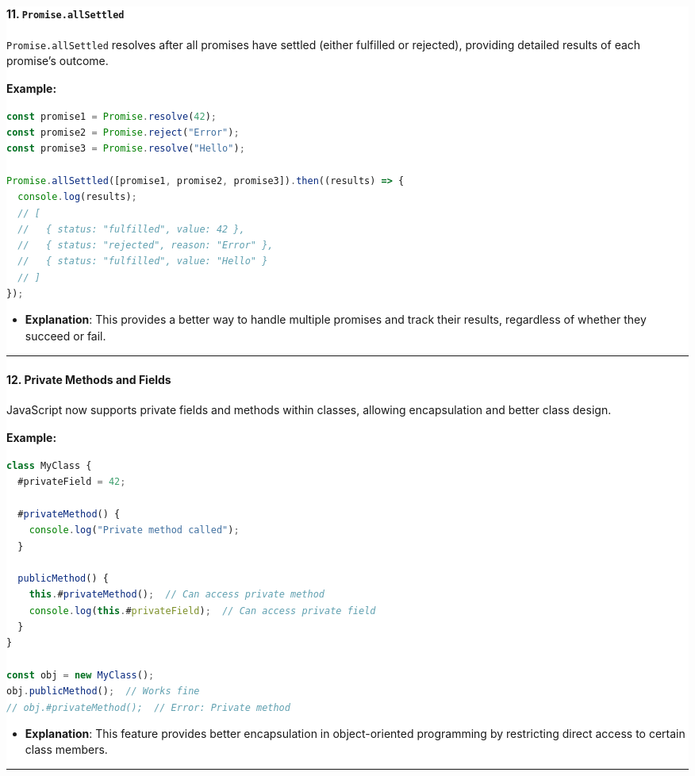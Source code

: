 
#### **11. `Promise.allSettled`**
`Promise.allSettled` resolves after all promises have settled (either fulfilled or rejected), providing detailed results of each promise’s outcome.

**Example:**
```javascript
const promise1 = Promise.resolve(42);
const promise2 = Promise.reject("Error");
const promise3 = Promise.resolve("Hello");

Promise.allSettled([promise1, promise2, promise3]).then((results) => {
  console.log(results);
  // [
  //   { status: "fulfilled", value: 42 },
  //   { status: "rejected", reason: "Error" },
  //   { status: "fulfilled", value: "Hello" }
  // ]
});
```

- **Explanation**: This provides a better way to handle multiple promises and track their results, regardless of whether they succeed or fail.

---

#### **12. Private Methods and Fields**
JavaScript now supports private fields and methods within classes, allowing encapsulation and better class design.

**Example:**
```javascript
class MyClass {
  #privateField = 42;

  #privateMethod() {
    console.log("Private method called");
  }

  publicMethod() {
    this.#privateMethod();  // Can access private method
    console.log(this.#privateField);  // Can access private field
  }
}

const obj = new MyClass();
obj.publicMethod();  // Works fine
// obj.#privateMethod();  // Error: Private method
```

- **Explanation**: This feature provides better encapsulation in object-oriented programming by restricting direct access to certain class members.

---
